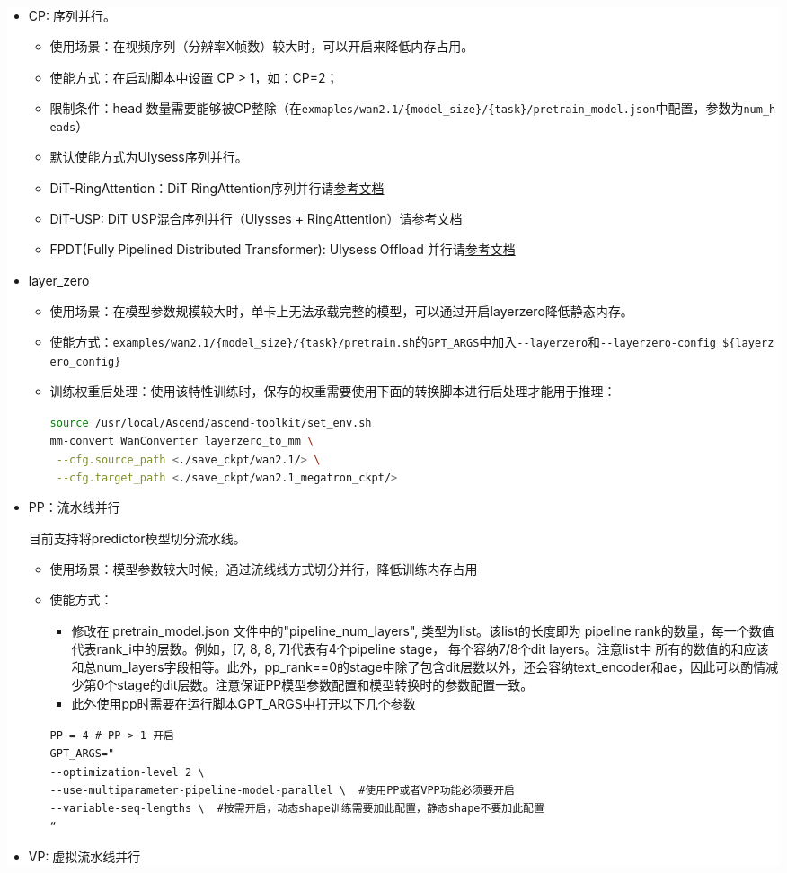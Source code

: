 - CP: 序列并行。

  - 使用场景：在视频序列（分辨率X帧数）较大时，可以开启来降低内存占用。
  
  - 使能方式：在启动脚本中设置 CP > 1，如：CP=2；
  
  - 限制条件：head 数量需要能够被CP整除（在`exmaples/wan2.1/{model_size}/{task}/pretrain_model.json`中配置，参数为`num_heads`）

  - 默认使能方式为Ulysess序列并行。

  - DiT-RingAttention：DiT RingAttention序列并行请[参考文档](https://gitcode.com/Ascend/MindSpeed-MM/blob/master/docs/features/dit_ring_attention.md)

  - DiT-USP: DiT USP混合序列并行（Ulysses + RingAttention）请[参考文档](https://gitcode.com/Ascend/MindSpeed-MM/blob/master/docs/features/dit_usp.md)

  - FPDT(Fully Pipelined Distributed Transformer): Ulysess Offload 并行请[参考文档](https://gitcode.com/Ascend/MindSpeed-MM/blob/master/docs/features/fpdt.md)

- layer_zero

  - 使用场景：在模型参数规模较大时，单卡上无法承载完整的模型，可以通过开启layerzero降低静态内存。
  
  - 使能方式：`examples/wan2.1/{model_size}/{task}/pretrain.sh`的`GPT_ARGS`中加入`--layerzero`和`--layerzero-config ${layerzero_config}`
  
  <a id="jump1"></a>
  - 训练权重后处理：使用该特性训练时，保存的权重需要使用下面的转换脚本进行后处理才能用于推理：

    ```bash
    source /usr/local/Ascend/ascend-toolkit/set_env.sh
    mm-convert WanConverter layerzero_to_mm \
     --cfg.source_path <./save_ckpt/wan2.1/> \
     --cfg.target_path <./save_ckpt/wan2.1_megatron_ckpt/>
    ```

- PP：流水线并行

  目前支持将predictor模型切分流水线。

  - 使用场景：模型参数较大时候，通过流线线方式切分并行，降低训练内存占用

  - 使能方式：
    - 修改在 pretrain_model.json 文件中的"pipeline_num_layers", 类型为list。该list的长度即为 pipeline rank的数量，每一个数值代表rank_i中的层数。例如，[7, 8, 8, 7]代表有4个pipeline stage， 每个容纳7/8个dit layers。注意list中 所有的数值的和应该和总num_layers字段相等。此外，pp_rank==0的stage中除了包含dit层数以外，还会容纳text_encoder和ae，因此可以酌情减少第0个stage的dit层数。注意保证PP模型参数配置和模型转换时的参数配置一致。
    - 此外使用pp时需要在运行脚本GPT_ARGS中打开以下几个参数
  
    ```shell
    PP = 4 # PP > 1 开启 
    GPT_ARGS="
    --optimization-level 2 \
    --use-multiparameter-pipeline-model-parallel \  #使用PP或者VPP功能必须要开启
    --variable-seq-lengths \  #按需开启，动态shape训练需要加此配置，静态shape不要加此配置
    “
    ```

- VP: 虚拟流水线并行
